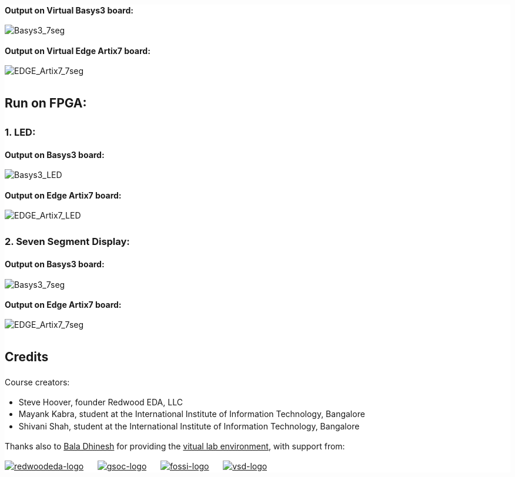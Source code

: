 __Output on Virtual Basys3 board:__


<img src="https://user-images.githubusercontent.com/64545984/130662877-0aa08c7c-c8cc-4a93-b05e-1aab1850bf74.gif" alt="Basys3_7seg" width="600">


__Output on Virtual Edge Artix7 board:__

<img src="https://user-images.githubusercontent.com/64545984/130662897-a4d6751c-9699-4ba7-9616-26b58b2031cf.gif" alt="EDGE_Artix7_7seg" width="600">



## Run on FPGA:
### 1. LED:
__Output on Basys3 board:__

<img src="https://user-images.githubusercontent.com/64545984/130660764-bff7d357-cfb9-41b5-8e39-23cf214b5f4f.gif" alt="Basys3_LED" width="600">

__Output on Edge Artix7 board:__ 

<img src="https://user-images.githubusercontent.com/64545984/130660844-6949ce20-51c2-4435-931f-39f94b5f8d84.gif" alt="EDGE_Artix7_LED" width="600">

### 2. Seven Segment Display:
__Output on Basys3 board:__

<img src="https://user-images.githubusercontent.com/64545984/130660899-e51d4217-4e5b-401f-b543-08a4d829e369.gif" alt="Basys3_7seg" width="600">

__Output on Edge Artix7 board:__

<img src="https://user-images.githubusercontent.com/64545984/130660934-b51a670e-577e-4fc4-a0a6-a28db593af61.gif" alt="EDGE_Artix7_7seg" width="600">


## Credits

Course creators:
  - Steve Hoover, founder Redwood EDA, LLC
  - Mayank Kabra, student at the International Institute of Information Technology, Bangalore
  - Shivani Shah, student at the International Institute of Information Technology, Bangalore

Thanks also to [Bala Dhinesh](https://www.linkedin.com/in/bala-dhinesh/) for providing the [vitual lab environment](https://github.com/BalaDhinesh/Virtual-FPGA-Lab), with support from:

<p>
    <a href="https://redwoodeda.com"><img src="https://user-images.githubusercontent.com/11302288/130831451-1c3b1541-06f2-4c0e-bbaf-8e0026db00c1.png" alt="redwoodeda-logo" height="90"></a><span>&nbsp;&nbsp;&nbsp;&nbsp;&nbsp;</span>
    <a href="https://summerofcode.withgoogle.com/"><img src="https://upload.wikimedia.org/wikipedia/commons/0/08/GSoC_logo.svg" alt="gsoc-logo" height="90"></a><span>&nbsp;&nbsp;&nbsp;&nbsp;&nbsp;</span>
    <a href="https://fossi-foundation.org"><img src="https://www.fossi-foundation.org/assets/fossi_logo_large.png" alt="fossi-logo" height="90"></a><span>&nbsp;&nbsp;&nbsp;&nbsp;&nbsp;</span>
    <a href="https://www.vlsisystemdesign.com/"><img src="https://user-images.githubusercontent.com/11302288/130832099-9648722e-d9f4-4dec-b8c9-69a558cbdc97.png" alt="vsd-logo" height="90"></a>
</p>
